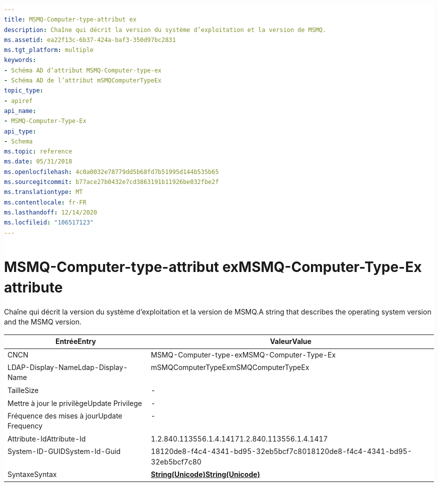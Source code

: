 ```yaml
---
title: MSMQ-Computer-type-attribut ex
description: Chaîne qui décrit la version du système d’exploitation et la version de MSMQ.
ms.assetid: ea22f13c-6b37-424a-baf3-350d97bc2831
ms.tgt_platform: multiple
keywords:
- Schéma AD d’attribut MSMQ-Computer-type-ex
- Schéma AD de l’attribut mSMQComputerTypeEx
topic_type:
- apiref
api_name:
- MSMQ-Computer-Type-Ex
api_type:
- Schema
ms.topic: reference
ms.date: 05/31/2018
ms.openlocfilehash: 4c0a0032e78779dd5b68fd7b51995d144b535b65
ms.sourcegitcommit: b77ace27b0432e7cd3863191b11926be032fbe2f
ms.translationtype: MT
ms.contentlocale: fr-FR
ms.lasthandoff: 12/14/2020
ms.locfileid: "106517123"
---
```

# <a name="msmq-computer-type-ex-attribute"></a><span data-ttu-id="6fa62-105">MSMQ-Computer-type-attribut ex</span><span class="sxs-lookup"><span data-stu-id="6fa62-105">MSMQ-Computer-Type-Ex attribute</span></span>

<span data-ttu-id="6fa62-106">Chaîne qui décrit la version du système d’exploitation et la version de MSMQ.</span><span class="sxs-lookup"><span data-stu-id="6fa62-106">A string that describes the operating system version and the MSMQ version.</span></span>



| <span data-ttu-id="6fa62-107">Entrée</span><span class="sxs-lookup"><span data-stu-id="6fa62-107">Entry</span></span> | <span data-ttu-id="6fa62-108">Valeur</span><span class="sxs-lookup"><span data-stu-id="6fa62-108">Value</span></span> |
|-------------------|---------------------------------------------|
| <span data-ttu-id="6fa62-109">CN</span><span class="sxs-lookup"><span data-stu-id="6fa62-109">CN</span></span>                | <span data-ttu-id="6fa62-110">MSMQ-Computer-type-ex</span><span class="sxs-lookup"><span data-stu-id="6fa62-110">MSMQ-Computer-Type-Ex</span></span>                       |
| <span data-ttu-id="6fa62-111">LDAP-Display-Name</span><span class="sxs-lookup"><span data-stu-id="6fa62-111">Ldap-Display-Name</span></span> | <span data-ttu-id="6fa62-112">mSMQComputerTypeEx</span><span class="sxs-lookup"><span data-stu-id="6fa62-112">mSMQComputerTypeEx</span></span>                          |
| <span data-ttu-id="6fa62-113">Taille</span><span class="sxs-lookup"><span data-stu-id="6fa62-113">Size</span></span>              | \-                                          |
| <span data-ttu-id="6fa62-114">Mettre à jour le privilège</span><span class="sxs-lookup"><span data-stu-id="6fa62-114">Update Privilege</span></span>  | \-                                          |
| <span data-ttu-id="6fa62-115">Fréquence des mises à jour</span><span class="sxs-lookup"><span data-stu-id="6fa62-115">Update Frequency</span></span>  | \-                                          |
| <span data-ttu-id="6fa62-116">Attribute-Id</span><span class="sxs-lookup"><span data-stu-id="6fa62-116">Attribute-Id</span></span>      | <span data-ttu-id="6fa62-117">1.2.840.113556.1.4.1417</span><span class="sxs-lookup"><span data-stu-id="6fa62-117">1.2.840.113556.1.4.1417</span></span>                     |
| <span data-ttu-id="6fa62-118">System-ID-GUID</span><span class="sxs-lookup"><span data-stu-id="6fa62-118">System-Id-Guid</span></span>    | <span data-ttu-id="6fa62-119">18120de8-f4c4-4341-bd95-32eb5bcf7c80</span><span class="sxs-lookup"><span data-stu-id="6fa62-119">18120de8-f4c4-4341-bd95-32eb5bcf7c80</span></span>        |
| <span data-ttu-id="6fa62-120">Syntaxe</span><span class="sxs-lookup"><span data-stu-id="6fa62-120">Syntax</span></span>            | [<span data-ttu-id="6fa62-121">**String(Unicode)**</span><span class="sxs-lookup"><span data-stu-id="6fa62-121">**String(Unicode)**</span></span>](s-string-unicode.md) |
